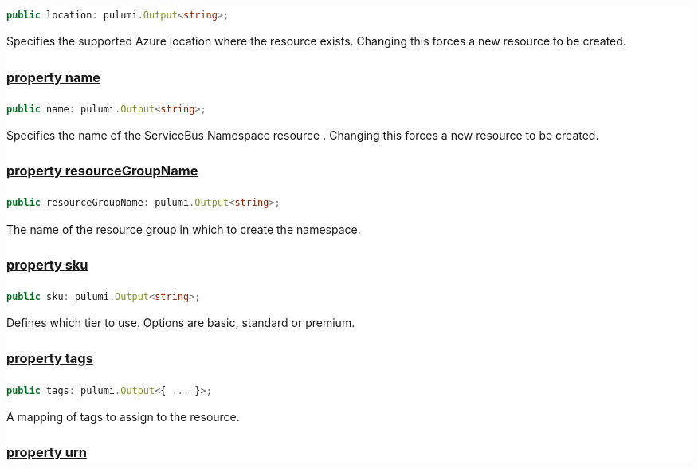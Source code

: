 ```typescript
public location: pulumi.Output<string>;
```


Specifies the supported Azure location where the resource exists. Changing this forces a new resource to be created.

<h3 class="pdoc-member-header">
<a class="pdoc-child-name" href="https://github.com/pulumi/pulumi-azure/blob/master/sdk/nodejs/eventhub/namespace.ts#L53">property name</a>
</h3>

```typescript
public name: pulumi.Output<string>;
```


Specifies the name of the ServiceBus Namespace resource . Changing this forces a
new resource to be created.

<h3 class="pdoc-member-header">
<a class="pdoc-child-name" href="https://github.com/pulumi/pulumi-azure/blob/master/sdk/nodejs/eventhub/namespace.ts#L58">property resourceGroupName</a>
</h3>

```typescript
public resourceGroupName: pulumi.Output<string>;
```


The name of the resource group in which to
create the namespace.

<h3 class="pdoc-member-header">
<a class="pdoc-child-name" href="https://github.com/pulumi/pulumi-azure/blob/master/sdk/nodejs/eventhub/namespace.ts#L62">property sku</a>
</h3>

```typescript
public sku: pulumi.Output<string>;
```


Defines which tier to use. Options are basic, standard or premium.

<h3 class="pdoc-member-header">
<a class="pdoc-child-name" href="https://github.com/pulumi/pulumi-azure/blob/master/sdk/nodejs/eventhub/namespace.ts#L66">property tags</a>
</h3>

```typescript
public tags: pulumi.Output<{ ... }>;
```


A mapping of tags to assign to the resource.

<h3 class="pdoc-member-header">
<a class="pdoc-child-name" href="https://github.com/pulumi/pulumi-azure/blob/master/sdk/nodejs/node_modules/@pulumi/pulumi/resource.d.ts#L11">property urn</a>
</h3>
